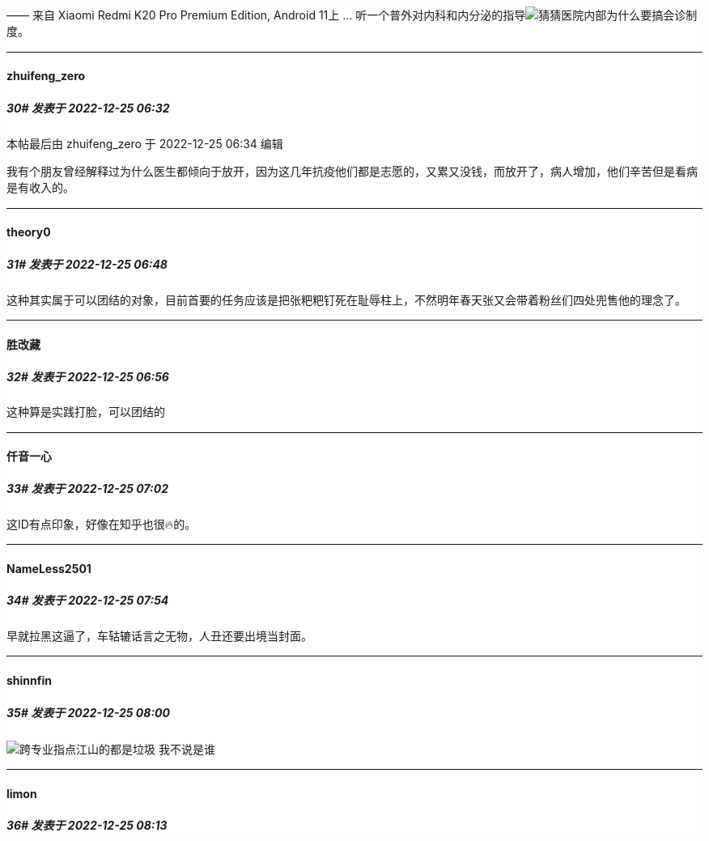 —— 来自 Xiaomi Redmi K20 Pro Premium Edition, Android 11上 ...</blockquote>
听一个普外对内科和内分泌的指导<img src="https://static.saraba1st.com/image/smiley/face2017/037.png" referrerpolicy="no-referrer">猜猜医院内部为什么要搞会诊制度。

*****

####  zhuifeng_zero  
##### 30#       发表于 2022-12-25 06:32

 本帖最后由 zhuifeng_zero 于 2022-12-25 06:34 编辑 

我有个朋友曾经解释过为什么医生都倾向于放开，因为这几年抗疫他们都是志愿的，又累又没钱，而放开了，病人增加，他们辛苦但是看病是有收入的。



*****

####  theory0  
##### 31#       发表于 2022-12-25 06:48

这种其实属于可以团结的对象，目前首要的任务应该是把张粑粑钉死在耻辱柱上，不然明年春天张又会带着粉丝们四处兜售他的理念了。

*****

####  胜改藏  
##### 32#       发表于 2022-12-25 06:56

这种算是实践打脸，可以团结的

*****

####  仟音一心  
##### 33#       发表于 2022-12-25 07:02

这ID有点印象，好像在知乎也很🔥的。

*****

####  NameLess2501  
##### 34#       发表于 2022-12-25 07:54

早就拉黑这逼了，车轱辘话言之无物，人丑还要出境当封面。

*****

####  shinnfin  
##### 35#       发表于 2022-12-25 08:00

<img src="https://static.saraba1st.com/image/smiley/face2017/020.png" referrerpolicy="no-referrer">跨专业指点江山的都是垃圾
我不说是谁

*****

####  limon  
##### 36#       发表于 2022-12-25 08:13
